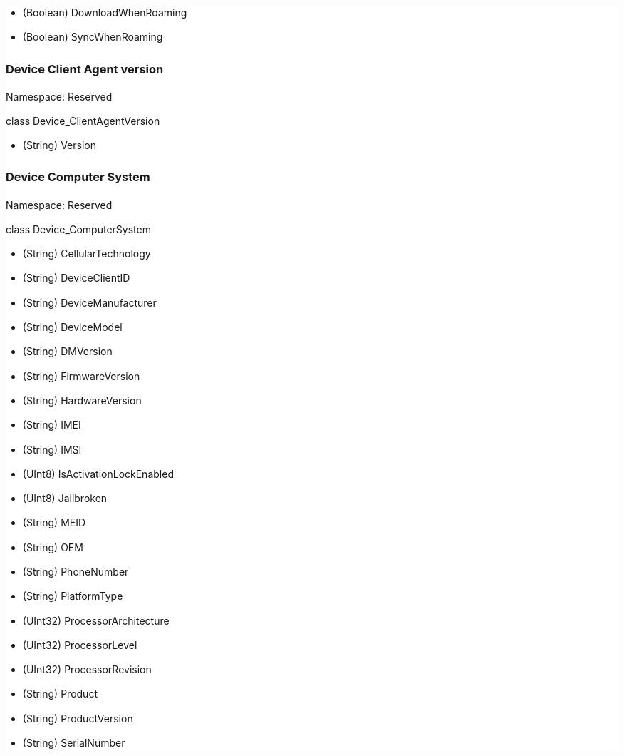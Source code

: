 
- (Boolean) DownloadWhenRoaming

- (Boolean) SyncWhenRoaming



### Device Client Agent version

Namespace: Reserved

class Device_ClientAgentVersion


- (String) Version



### Device Computer System

Namespace: Reserved

class Device_ComputerSystem


- (String) CellularTechnology

- (String) DeviceClientID

- (String) DeviceManufacturer

- (String) DeviceModel

- (String) DMVersion

- (String) FirmwareVersion

- (String) HardwareVersion

- (String) IMEI

- (String) IMSI

- (UInt8) IsActivationLockEnabled

- (UInt8) Jailbroken

- (String) MEID

- (String) OEM

- (String) PhoneNumber

- (String) PlatformType

- (UInt32) ProcessorArchitecture

- (UInt32) ProcessorLevel

- (UInt32) ProcessorRevision

- (String) Product

- (String) ProductVersion

- (String) SerialNumber
